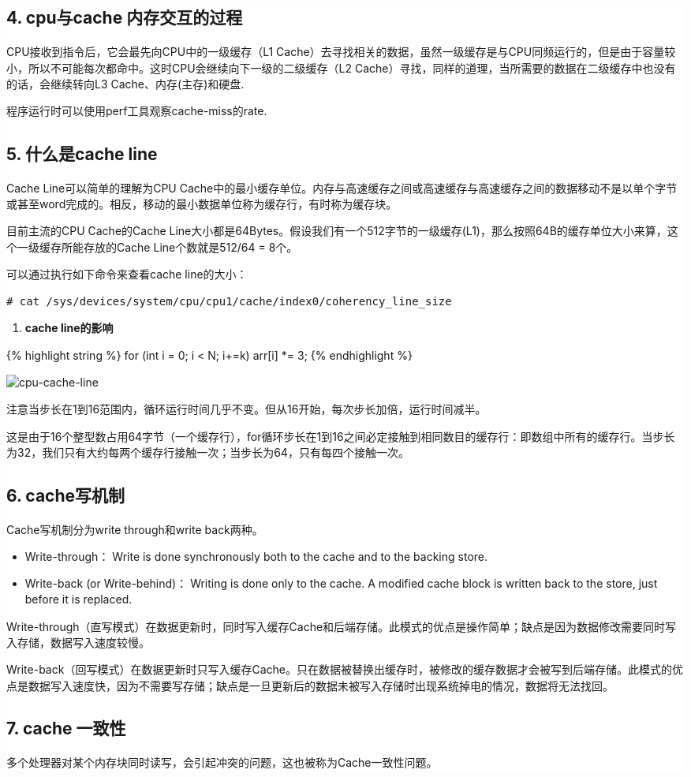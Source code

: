 
## 4. cpu与cache 内存交互的过程
CPU接收到指令后，它会最先向CPU中的一级缓存（L1 Cache）去寻找相关的数据，虽然一级缓存是与CPU同频运行的，但是由于容量较小，所以不可能每次都命中。这时CPU会继续向下一级的二级缓存（L2 Cache）寻找，同样的道理，当所需要的数据在二级缓存中也没有的话，会继续转向L3 Cache、内存(主存)和硬盘.

程序运行时可以使用perf工具观察cache-miss的rate.

## 5. 什么是cache line

Cache Line可以简单的理解为CPU Cache中的最小缓存单位。内存与高速缓存之间或高速缓存与高速缓存之间的数据移动不是以单个字节或甚至word完成的。相反，移动的最小数据单位称为缓存行，有时称为缓存块。


目前主流的CPU Cache的Cache Line大小都是64Bytes。假设我们有一个512字节的一级缓存(L1)，那么按照64B的缓存单位大小来算，这个一级缓存所能存放的Cache Line个数就是512/64 = 8个。

可以通过执行如下命令来查看cache line的大小：
<pre>
# cat /sys/devices/system/cpu/cpu1/cache/index0/coherency_line_size
</pre>


1) **cache line的影响**

{% highlight string %}
for (int i = 0; i < N; i+=k) 
    arr[i] *= 3;
{% endhighlight %}


![cpu-cache-line](https://ivanzz1001.github.io/records/assets/img/computer_basis/cache_line.jpg)

注意当步长在1到16范围内，循环运行时间几乎不变。但从16开始，每次步长加倍，运行时间减半。

这是由于16个整型数占用64字节（一个缓存行），for循环步长在1到16之间必定接触到相同数目的缓存行：即数组中所有的缓存行。当步长为32，我们只有大约每两个缓存行接触一次；当步长为64，只有每四个接触一次。

## 6. cache写机制

Cache写机制分为write through和write back两种。

* Write-through： Write is done synchronously both to the cache and to the backing store.

* Write-back (or Write-behind)： Writing is done only to the cache. A modified cache block is written back to the store, just before it is replaced.

Write-through（直写模式）在数据更新时，同时写入缓存Cache和后端存储。此模式的优点是操作简单；缺点是因为数据修改需要同时写入存储，数据写入速度较慢。

Write-back（回写模式）在数据更新时只写入缓存Cache。只在数据被替换出缓存时，被修改的缓存数据才会被写到后端存储。此模式的优点是数据写入速度快，因为不需要写存储；缺点是一旦更新后的数据未被写入存储时出现系统掉电的情况，数据将无法找回。

## 7. cache 一致性
多个处理器对某个内存块同时读写，会引起冲突的问题，这也被称为Cache一致性问题。
